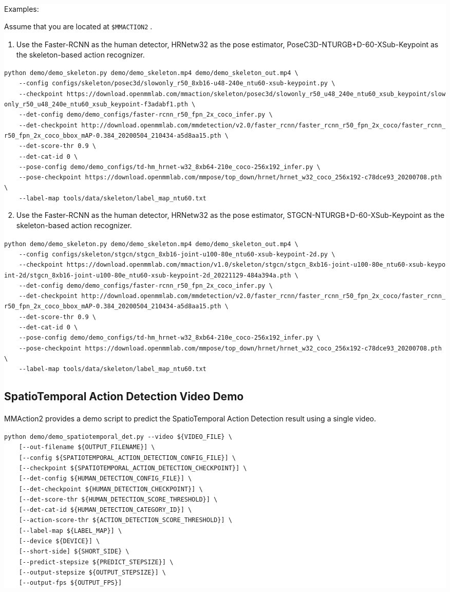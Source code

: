 Examples:

Assume that you are located at `$MMACTION2` .

1. Use the Faster-RCNN as the human detector, HRNetw32 as the pose estimator, PoseC3D-NTURGB+D-60-XSub-Keypoint as the skeleton-based action recognizer.

```shell
python demo/demo_skeleton.py demo/demo_skeleton.mp4 demo/demo_skeleton_out.mp4 \
    --config configs/skeleton/posec3d/slowonly_r50_8xb16-u48-240e_ntu60-xsub-keypoint.py \
    --checkpoint https://download.openmmlab.com/mmaction/skeleton/posec3d/slowonly_r50_u48_240e_ntu60_xsub_keypoint/slowonly_r50_u48_240e_ntu60_xsub_keypoint-f3adabf1.pth \
    --det-config demo/demo_configs/faster-rcnn_r50_fpn_2x_coco_infer.py \
    --det-checkpoint http://download.openmmlab.com/mmdetection/v2.0/faster_rcnn/faster_rcnn_r50_fpn_2x_coco/faster_rcnn_r50_fpn_2x_coco_bbox_mAP-0.384_20200504_210434-a5d8aa15.pth \
    --det-score-thr 0.9 \
    --det-cat-id 0 \
    --pose-config demo/demo_configs/td-hm_hrnet-w32_8xb64-210e_coco-256x192_infer.py \
    --pose-checkpoint https://download.openmmlab.com/mmpose/top_down/hrnet/hrnet_w32_coco_256x192-c78dce93_20200708.pth \
    --label-map tools/data/skeleton/label_map_ntu60.txt
```

2. Use the Faster-RCNN as the human detector, HRNetw32 as the pose estimator, STGCN-NTURGB+D-60-XSub-Keypoint as the skeleton-based action recognizer.

```shell
python demo/demo_skeleton.py demo/demo_skeleton.mp4 demo/demo_skeleton_out.mp4 \
    --config configs/skeleton/stgcn/stgcn_8xb16-joint-u100-80e_ntu60-xsub-keypoint-2d.py \
    --checkpoint https://download.openmmlab.com/mmaction/v1.0/skeleton/stgcn/stgcn_8xb16-joint-u100-80e_ntu60-xsub-keypoint-2d/stgcn_8xb16-joint-u100-80e_ntu60-xsub-keypoint-2d_20221129-484a394a.pth \
    --det-config demo/demo_configs/faster-rcnn_r50_fpn_2x_coco_infer.py \
    --det-checkpoint http://download.openmmlab.com/mmdetection/v2.0/faster_rcnn/faster_rcnn_r50_fpn_2x_coco/faster_rcnn_r50_fpn_2x_coco_bbox_mAP-0.384_20200504_210434-a5d8aa15.pth \
    --det-score-thr 0.9 \
    --det-cat-id 0 \
    --pose-config demo/demo_configs/td-hm_hrnet-w32_8xb64-210e_coco-256x192_infer.py \
    --pose-checkpoint https://download.openmmlab.com/mmpose/top_down/hrnet/hrnet_w32_coco_256x192-c78dce93_20200708.pth \
    --label-map tools/data/skeleton/label_map_ntu60.txt
```

## SpatioTemporal Action Detection Video Demo

MMAction2 provides a demo script to predict the SpatioTemporal Action Detection result using a single video.

```shell
python demo/demo_spatiotemporal_det.py --video ${VIDEO_FILE} \
    [--out-filename ${OUTPUT_FILENAME}] \
    [--config ${SPATIOTEMPORAL_ACTION_DETECTION_CONFIG_FILE}] \
    [--checkpoint ${SPATIOTEMPORAL_ACTION_DETECTION_CHECKPOINT}] \
    [--det-config ${HUMAN_DETECTION_CONFIG_FILE}] \
    [--det-checkpoint ${HUMAN_DETECTION_CHECKPOINT}] \
    [--det-score-thr ${HUMAN_DETECTION_SCORE_THRESHOLD}] \
    [--det-cat-id ${HUMAN_DETECTION_CATEGORY_ID}] \
    [--action-score-thr ${ACTION_DETECTION_SCORE_THRESHOLD}] \
    [--label-map ${LABEL_MAP}] \
    [--device ${DEVICE}] \
    [--short-side] ${SHORT_SIDE} \
    [--predict-stepsize ${PREDICT_STEPSIZE}] \
    [--output-stepsize ${OUTPUT_STEPSIZE}] \
    [--output-fps ${OUTPUT_FPS}]
```

